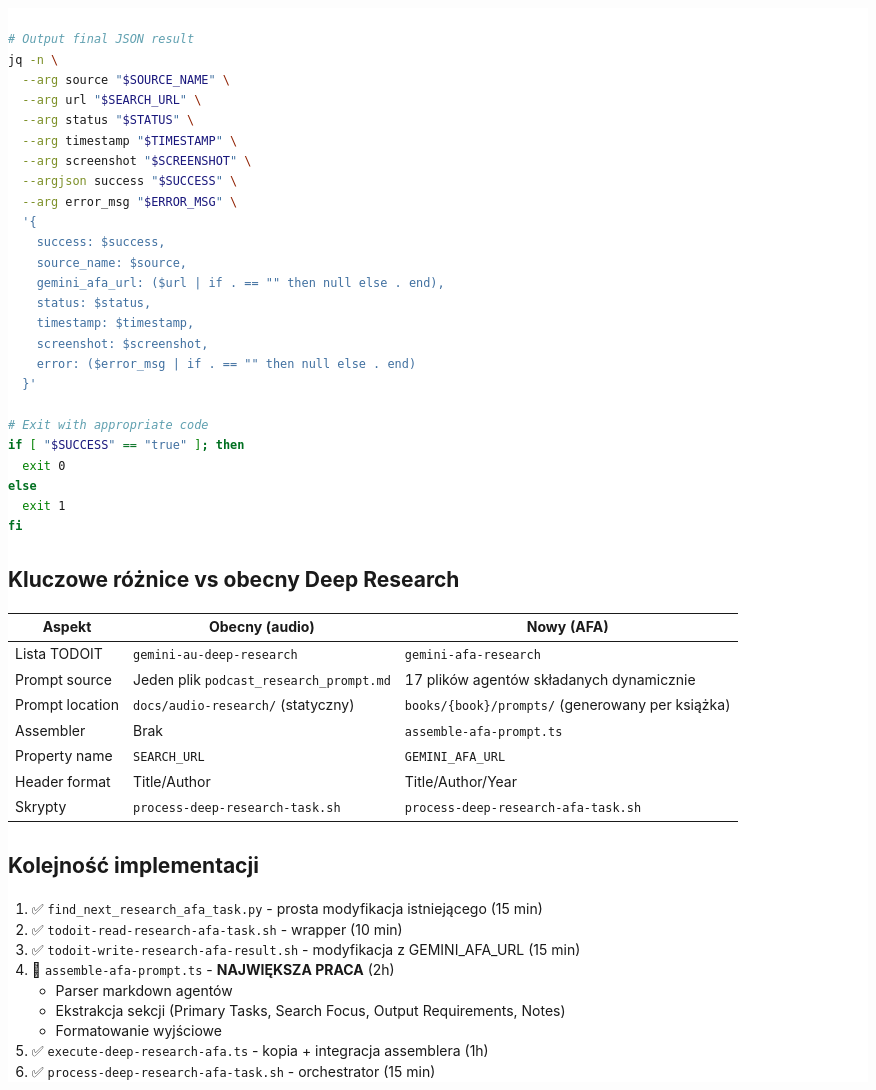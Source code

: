 ```bash

# Output final JSON result
jq -n \
  --arg source "$SOURCE_NAME" \
  --arg url "$SEARCH_URL" \
  --arg status "$STATUS" \
  --arg timestamp "$TIMESTAMP" \
  --arg screenshot "$SCREENSHOT" \
  --argjson success "$SUCCESS" \
  --arg error_msg "$ERROR_MSG" \
  '{
    success: $success,
    source_name: $source,
    gemini_afa_url: ($url | if . == "" then null else . end),
    status: $status,
    timestamp: $timestamp,
    screenshot: $screenshot,
    error: ($error_msg | if . == "" then null else . end)
  }'

# Exit with appropriate code
if [ "$SUCCESS" == "true" ]; then
  exit 0
else
  exit 1
fi
```

## Kluczowe różnice vs obecny Deep Research

| Aspekt | Obecny (audio) | Nowy (AFA) |
|--------|---------------|-----------|
| Lista TODOIT | `gemini-au-deep-research` | `gemini-afa-research` |
| Prompt source | Jeden plik `podcast_research_prompt.md` | 17 plików agentów składanych dynamicznie |
| Prompt location | `docs/audio-research/` (statyczny) | `books/{book}/prompts/` (generowany per książka) |
| Assembler | Brak | `assemble-afa-prompt.ts` |
| Property name | `SEARCH_URL` | `GEMINI_AFA_URL` |
| Header format | Title/Author | Title/Author/Year |
| Skrypty | `process-deep-research-task.sh` | `process-deep-research-afa-task.sh` |

## Kolejność implementacji

1. ✅ `find_next_research_afa_task.py` - prosta modyfikacja istniejącego (15 min)
2. ✅ `todoit-read-research-afa-task.sh` - wrapper (10 min)
3. ✅ `todoit-write-research-afa-result.sh` - modyfikacja z GEMINI_AFA_URL (15 min)
4. 🔧 `assemble-afa-prompt.ts` - **NAJWIĘKSZA PRACA** (2h)
   - Parser markdown agentów
   - Ekstrakcja sekcji (Primary Tasks, Search Focus, Output Requirements, Notes)
   - Formatowanie wyjściowe
5. ✅ `execute-deep-research-afa.ts` - kopia + integracja assemblera (1h)
6. ✅ `process-deep-research-afa-task.sh` - orchestrator (15 min)
